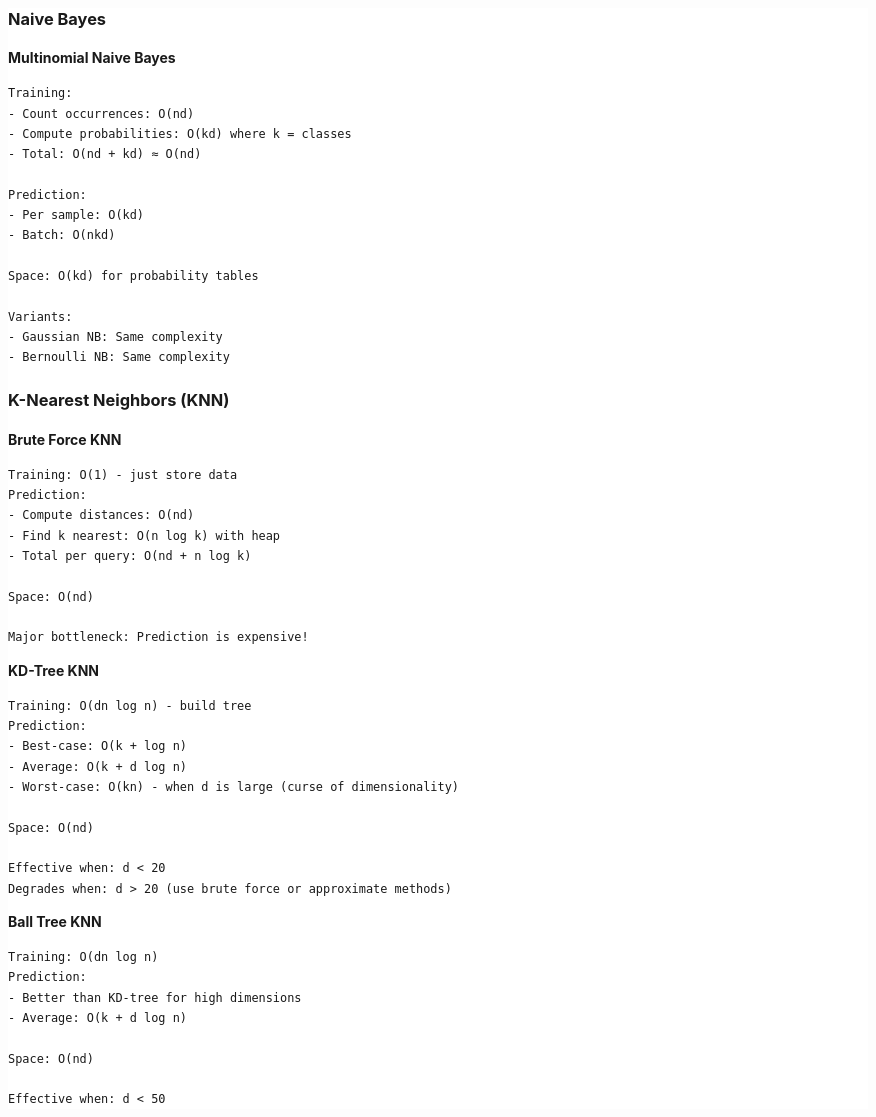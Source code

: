 ### Naive Bayes

**Multinomial Naive Bayes**
```
Training:
- Count occurrences: O(nd)
- Compute probabilities: O(kd) where k = classes
- Total: O(nd + kd) ≈ O(nd)

Prediction:
- Per sample: O(kd)
- Batch: O(nkd)

Space: O(kd) for probability tables

Variants:
- Gaussian NB: Same complexity
- Bernoulli NB: Same complexity
```

### K-Nearest Neighbors (KNN)

**Brute Force KNN**
```
Training: O(1) - just store data
Prediction:
- Compute distances: O(nd)
- Find k nearest: O(n log k) with heap
- Total per query: O(nd + n log k)

Space: O(nd)

Major bottleneck: Prediction is expensive!
```

**KD-Tree KNN**
```
Training: O(dn log n) - build tree
Prediction:
- Best-case: O(k + log n)
- Average: O(k + d log n)
- Worst-case: O(kn) - when d is large (curse of dimensionality)

Space: O(nd)

Effective when: d < 20
Degrades when: d > 20 (use brute force or approximate methods)
```

**Ball Tree KNN**
```
Training: O(dn log n)
Prediction:
- Better than KD-tree for high dimensions
- Average: O(k + d log n)

Space: O(nd)

Effective when: d < 50
```
